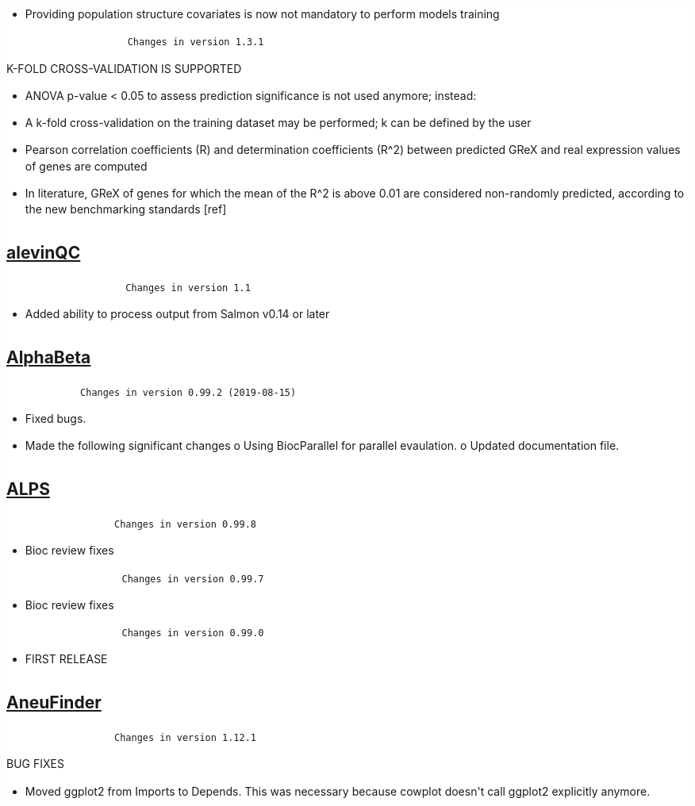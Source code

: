 - Providing population structure covariates is now not mandatory to
  perform models training

                        Changes in version 1.3.1                        

K-FOLD CROSS-VALIDATION IS SUPPORTED

- ANOVA p-value < 0.05 to assess prediction significance is not used
  anymore; instead:

- A k-fold cross-validation on the training dataset may be performed; k
  can be defined by the user

- Pearson correlation coefficients (R) and determination coefficients
  (R^2) between predicted GReX and real expression values of genes are
  computed

- In literature, GReX of genes for which the mean of the R^2 is above
  0.01 are considered non-randomly predicted, according to the new
  benchmarking standards [ref]

[alevinQC](https://bioconductor.org/packages/alevinQC)
--------

                         Changes in version 1.1                         

- Added ability to process output from Salmon v0.14 or later

[AlphaBeta](https://bioconductor.org/packages/AlphaBeta)
---------

                 Changes in version 0.99.2 (2019-08-15)                 

- Fixed bugs.

- Made the following significant changes o Using BiocParallel for
  parallel evaulation. o Updated documentation file.

[ALPS](https://bioconductor.org/packages/ALPS)
----

                       Changes in version 0.99.8                        

- Bioc review fixes

                       Changes in version 0.99.7                        

- Bioc review fixes

                       Changes in version 0.99.0                        

- FIRST RELEASE

[AneuFinder](https://bioconductor.org/packages/AneuFinder)
----------

                       Changes in version 1.12.1                        

BUG FIXES

- Moved ggplot2 from Imports to Depends. This was necessary because
  cowplot doesn't call ggplot2 explicitly anymore.


[1]: https://bioconductor.org/help/bioconductor-cloud-ami/
[2]: https://bioconductor.org/help/docker/
[3]: https://bioconductor.org